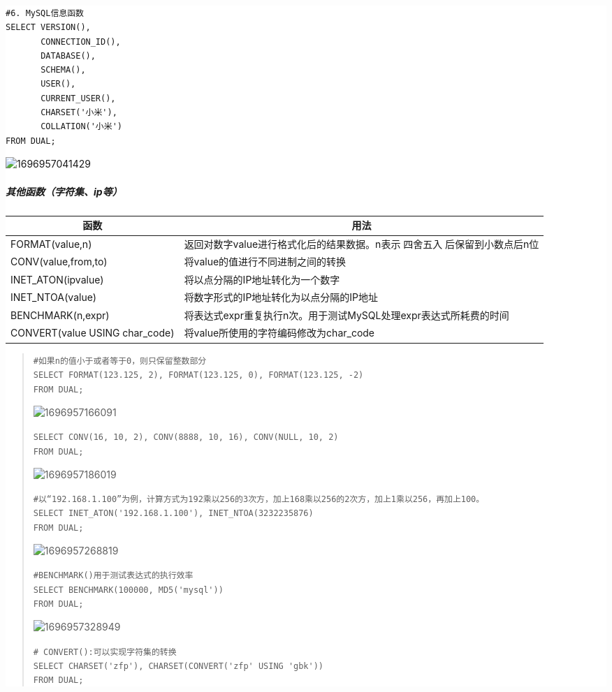```mysql
#6. MySQL信息函数
SELECT VERSION(),
       CONNECTION_ID(),
       DATABASE(),
       SCHEMA(),
       USER(),
       CURRENT_USER(),
       CHARSET('小米'),
       COLLATION('小米')
FROM DUAL;
```

![1696957041429](MySQL.assets/1696957041429.png)

##### 其他函数（字符集、ip等）

| **函数**                         | **用法**                                                     |
| -------------------------------- | ------------------------------------------------------------ |
| FORMAT(value,n)                  | 返回对数字value进行格式化后的结果数据。n表示 四舍五入 后保留到小数点后n位 |
| CONV(value,from,to)              | 将value的值进行不同进制之间的转换                            |
| INET_ATON(ipvalue)               | 将以点分隔的IP地址转化为一个数字                             |
| INET_NTOA(value)                 | 将数字形式的IP地址转化为以点分隔的IP地址                     |
| BENCHMARK(n,expr)                | 将表达式expr重复执行n次。用于测试MySQL处理expr表达式所耗费的时间 |
| CONVERT(value USING   char_code) | 将value所使用的字符编码修改为char_code                       |

> ```mysql
> #如果n的值小于或者等于0，则只保留整数部分
> SELECT FORMAT(123.125, 2), FORMAT(123.125, 0), FORMAT(123.125, -2)
> FROM DUAL;
> ```
>
> ![1696957166091](MySQL.assets/1696957166091.png)
>
> ```mysql
> SELECT CONV(16, 10, 2), CONV(8888, 10, 16), CONV(NULL, 10, 2)
> FROM DUAL;
> ```
>
> ![1696957186019](MySQL.assets/1696957186019.png)
>
> ```mysql
> #以“192.168.1.100”为例，计算方式为192乘以256的3次方，加上168乘以256的2次方，加上1乘以256，再加上100。
> SELECT INET_ATON('192.168.1.100'), INET_NTOA(3232235876)
> FROM DUAL;
> ```
>
> ![1696957268819](MySQL.assets/1696957268819.png)
>
> ```mysql
> #BENCHMARK()用于测试表达式的执行效率
> SELECT BENCHMARK(100000, MD5('mysql'))
> FROM DUAL;
> ```
>
> ![1696957328949](MySQL.assets/1696957328949.png)
>
> ```mysql
> # CONVERT():可以实现字符集的转换
> SELECT CHARSET('zfp'), CHARSET(CONVERT('zfp' USING 'gbk'))
> FROM DUAL;